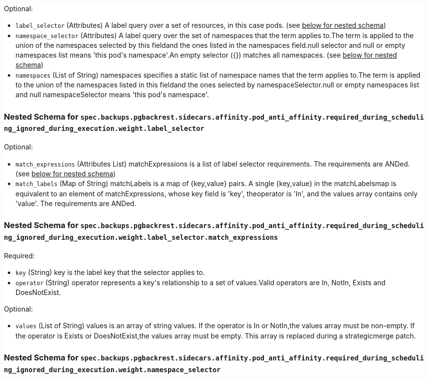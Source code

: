 Optional:

- `label_selector` (Attributes) A label query over a set of resources, in this case pods. (see [below for nested schema](#nestedatt--spec--backups--pgbackrest--sidecars--affinity--pod_anti_affinity--required_during_scheduling_ignored_during_execution--weight--label_selector))
- `namespace_selector` (Attributes) A label query over the set of namespaces that the term applies to.The term is applied to the union of the namespaces selected by this fieldand the ones listed in the namespaces field.null selector and null or empty namespaces list means 'this pod's namespace'.An empty selector ({}) matches all namespaces. (see [below for nested schema](#nestedatt--spec--backups--pgbackrest--sidecars--affinity--pod_anti_affinity--required_during_scheduling_ignored_during_execution--weight--namespace_selector))
- `namespaces` (List of String) namespaces specifies a static list of namespace names that the term applies to.The term is applied to the union of the namespaces listed in this fieldand the ones selected by namespaceSelector.null or empty namespaces list and null namespaceSelector means 'this pod's namespace'.

<a id="nestedatt--spec--backups--pgbackrest--sidecars--affinity--pod_anti_affinity--required_during_scheduling_ignored_during_execution--weight--label_selector"></a>
### Nested Schema for `spec.backups.pgbackrest.sidecars.affinity.pod_anti_affinity.required_during_scheduling_ignored_during_execution.weight.label_selector`

Optional:

- `match_expressions` (Attributes List) matchExpressions is a list of label selector requirements. The requirements are ANDed. (see [below for nested schema](#nestedatt--spec--backups--pgbackrest--sidecars--affinity--pod_anti_affinity--required_during_scheduling_ignored_during_execution--weight--label_selector--match_expressions))
- `match_labels` (Map of String) matchLabels is a map of {key,value} pairs. A single {key,value} in the matchLabelsmap is equivalent to an element of matchExpressions, whose key field is 'key', theoperator is 'In', and the values array contains only 'value'. The requirements are ANDed.

<a id="nestedatt--spec--backups--pgbackrest--sidecars--affinity--pod_anti_affinity--required_during_scheduling_ignored_during_execution--weight--label_selector--match_expressions"></a>
### Nested Schema for `spec.backups.pgbackrest.sidecars.affinity.pod_anti_affinity.required_during_scheduling_ignored_during_execution.weight.label_selector.match_expressions`

Required:

- `key` (String) key is the label key that the selector applies to.
- `operator` (String) operator represents a key's relationship to a set of values.Valid operators are In, NotIn, Exists and DoesNotExist.

Optional:

- `values` (List of String) values is an array of string values. If the operator is In or NotIn,the values array must be non-empty. If the operator is Exists or DoesNotExist,the values array must be empty. This array is replaced during a strategicmerge patch.



<a id="nestedatt--spec--backups--pgbackrest--sidecars--affinity--pod_anti_affinity--required_during_scheduling_ignored_during_execution--weight--namespace_selector"></a>
### Nested Schema for `spec.backups.pgbackrest.sidecars.affinity.pod_anti_affinity.required_during_scheduling_ignored_during_execution.weight.namespace_selector`
